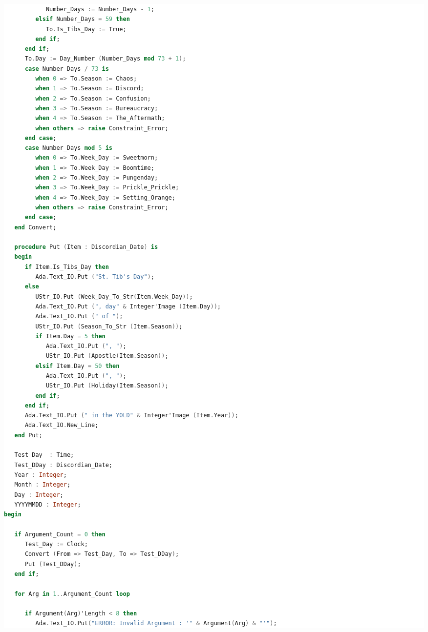 ```Ada
            Number_Days := Number_Days - 1;
         elsif Number_Days = 59 then
            To.Is_Tibs_Day := True;
         end if;
      end if;
      To.Day := Day_Number (Number_Days mod 73 + 1);
      case Number_Days / 73 is
         when 0 => To.Season := Chaos;
         when 1 => To.Season := Discord;
         when 2 => To.Season := Confusion;
         when 3 => To.Season := Bureaucracy;
         when 4 => To.Season := The_Aftermath;
         when others => raise Constraint_Error;
      end case;
      case Number_Days mod 5 is
         when 0 => To.Week_Day := Sweetmorn;
         when 1 => To.Week_Day := Boomtime;
         when 2 => To.Week_Day := Pungenday;
         when 3 => To.Week_Day := Prickle_Prickle;
         when 4 => To.Week_Day := Setting_Orange;
         when others => raise Constraint_Error;
      end case;
   end Convert;
 
   procedure Put (Item : Discordian_Date) is
   begin
      if Item.Is_Tibs_Day then
         Ada.Text_IO.Put ("St. Tib's Day");
      else
         UStr_IO.Put (Week_Day_To_Str(Item.Week_Day));
         Ada.Text_IO.Put (", day" & Integer'Image (Item.Day));
         Ada.Text_IO.Put (" of ");
         UStr_IO.Put (Season_To_Str (Item.Season));
         if Item.Day = 5 then
            Ada.Text_IO.Put (", ");
            UStr_IO.Put (Apostle(Item.Season));
         elsif Item.Day = 50 then
            Ada.Text_IO.Put (", ");
            UStr_IO.Put (Holiday(Item.Season));
         end if;
      end if;
      Ada.Text_IO.Put (" in the YOLD" & Integer'Image (Item.Year));
      Ada.Text_IO.New_Line;
   end Put;
 
   Test_Day  : Time;
   Test_DDay : Discordian_Date;
   Year : Integer;
   Month : Integer;
   Day : Integer;
   YYYYMMDD : Integer;
begin

   if Argument_Count = 0 then
      Test_Day := Clock;
      Convert (From => Test_Day, To => Test_DDay);
      Put (Test_DDay);
   end if;

   for Arg in 1..Argument_Count loop

      if Argument(Arg)'Length < 8 then
         Ada.Text_IO.Put("ERROR: Invalid Argument : '" & Argument(Arg) & "'");
```